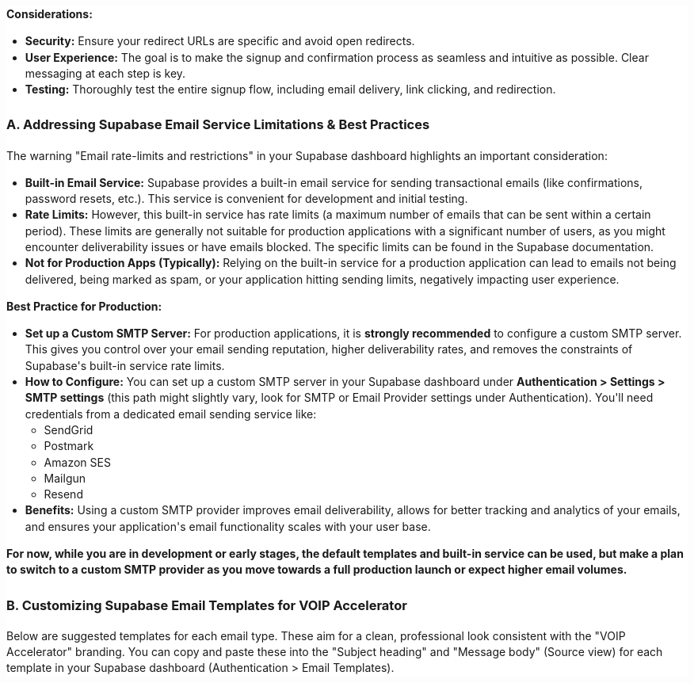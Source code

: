 **Considerations:**

- **Security:** Ensure your redirect URLs are specific and avoid open redirects.
- **User Experience:** The goal is to make the signup and confirmation process as seamless and intuitive as possible. Clear messaging at each step is key.
- **Testing:** Thoroughly test the entire signup flow, including email delivery, link clicking, and redirection.

### A. Addressing Supabase Email Service Limitations & Best Practices

The warning "Email rate-limits and restrictions" in your Supabase dashboard highlights an important consideration:

- **Built-in Email Service:** Supabase provides a built-in email service for sending transactional emails (like confirmations, password resets, etc.). This service is convenient for development and initial testing.
- **Rate Limits:** However, this built-in service has rate limits (a maximum number of emails that can be sent within a certain period). These limits are generally not suitable for production applications with a significant number of users, as you might encounter deliverability issues or have emails blocked. The specific limits can be found in the Supabase documentation.
- **Not for Production Apps (Typically):** Relying on the built-in service for a production application can lead to emails not being delivered, being marked as spam, or your application hitting sending limits, negatively impacting user experience.

**Best Practice for Production:**

- **Set up a Custom SMTP Server:** For production applications, it is **strongly recommended** to configure a custom SMTP server. This gives you control over your email sending reputation, higher deliverability rates, and removes the constraints of Supabase's built-in service rate limits.
- **How to Configure:** You can set up a custom SMTP server in your Supabase dashboard under **Authentication > Settings > SMTP settings** (this path might slightly vary, look for SMTP or Email Provider settings under Authentication). You'll need credentials from a dedicated email sending service like:
  - SendGrid
  - Postmark
  - Amazon SES
  - Mailgun
  - Resend
- **Benefits:** Using a custom SMTP provider improves email deliverability, allows for better tracking and analytics of your emails, and ensures your application's email functionality scales with your user base.

**For now, while you are in development or early stages, the default templates and built-in service can be used, but make a plan to switch to a custom SMTP provider as you move towards a full production launch or expect higher email volumes.**

### B. Customizing Supabase Email Templates for VOIP Accelerator

Below are suggested templates for each email type. These aim for a clean, professional look consistent with the "VOIP Accelerator" branding. You can copy and paste these into the "Subject heading" and "Message body" (Source view) for each template in your Supabase dashboard (Authentication > Email Templates).
